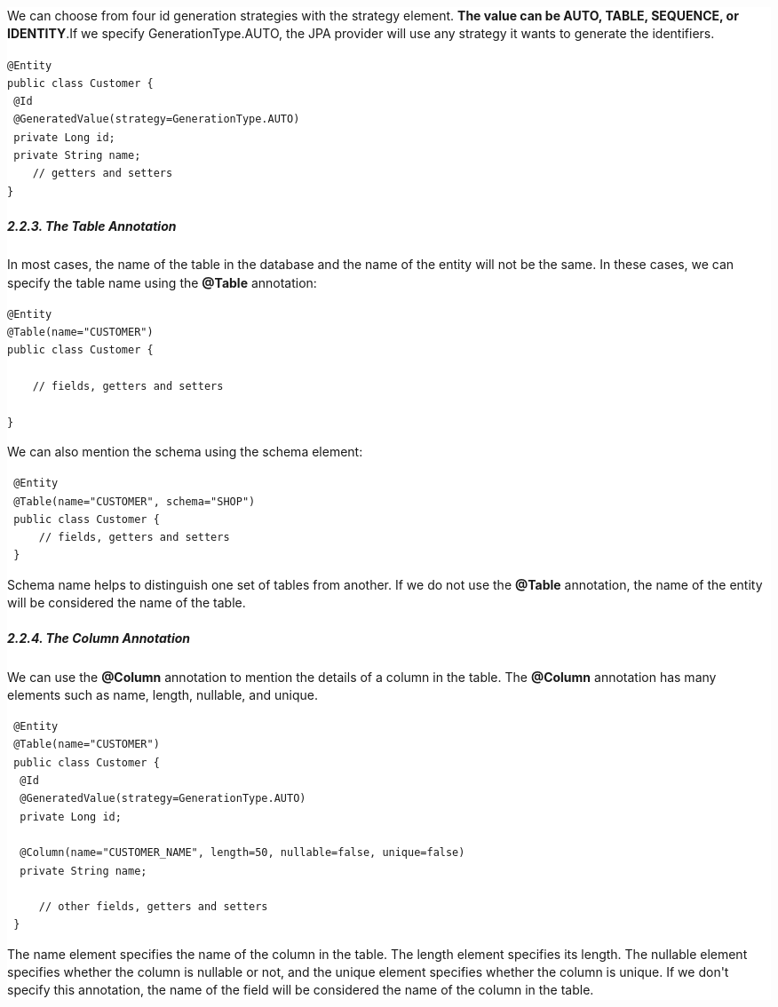 We can choose from four id generation strategies with the strategy element. **The value can be AUTO, TABLE, SEQUENCE,
or IDENTITY**.If we specify GenerationType.AUTO, the JPA provider will use any strategy it wants to generate the
identifiers.

    @Entity
    public class Customer {
     @Id
     @GeneratedValue(strategy=GenerationType.AUTO)
     private Long id;
     private String name;
        // getters and setters
    }
##### 2.2.3. The Table Annotation
In most cases, the name of the table in the database and the name of the entity will not be the same.
In these cases, we can specify the table name using the **@Table** annotation:

    @Entity
    @Table(name="CUSTOMER")
    public class Customer {
    
        // fields, getters and setters
    
    }
We can also mention the schema using the schema element:

     @Entity
     @Table(name="CUSTOMER", schema="SHOP")
     public class Customer {
         // fields, getters and setters
     }
Schema name helps to distinguish one set of tables from another. If we do not use the **@Table** annotation, the name
of the entity will be considered the name of the table.
##### 2.2.4. The Column Annotation
We can use the **@Column** annotation to mention the details of a column in the table.
The **@Column** annotation has many elements such as name, length, nullable, and unique.

     @Entity
     @Table(name="CUSTOMER")
     public class Customer {
      @Id
      @GeneratedValue(strategy=GenerationType.AUTO)
      private Long id;

      @Column(name="CUSTOMER_NAME", length=50, nullable=false, unique=false)
      private String name;
        
         // other fields, getters and setters
     }
The name element specifies the name of the column in the table. The length element specifies its length. The 
nullable element specifies whether the column is nullable or not, and the unique element specifies whether the column
is unique. If we don't specify this annotation, the name of the field will be considered the name of the column in the table.
